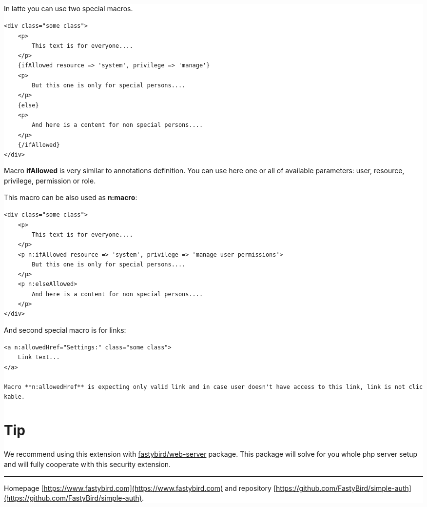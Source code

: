 In latte you can use two special macros.

```latte
<div class="some class">
    <p>
        This text is for everyone....
    </p>
    {ifAllowed resource => 'system', privilege => 'manage'}
    <p>
        But this one is only for special persons....
    </p>
    {else}
    <p>
        And here is a content for non special persons....
    </p>
    {/ifAllowed}
</div>
```

Macro **ifAllowed** is very similar to annotations definition. You can use here one or all of available parameters: user, resource, privilege, permission or role.

This macro can be also used as **n:macro**:

```latte
<div class="some class">
    <p>
        This text is for everyone....
    </p>
    <p n:ifAllowed resource => 'system', privilege => 'manage user permissions'>
        But this one is only for special persons....
    </p>
    <p n:elseAllowed>
        And here is a content for non special persons....
    </p>
</div>
```

And second special macro is for links:

```latte
<a n:allowedHref="Settings:" class="some class">
    Link text...
</a>

Macro **n:allowedHref** is expecting only valid link and in case user doesn't have access to this link, link is not clickable.

```
# Tip

We recommend using this extension with [fastybird/web-server](https://github.com/FastyBird/web-server) package. This
package will solve for you whole php server setup and will fully cooperate with this security extension.

***
Homepage [https://www.fastybird.com](https://www.fastybird.com) and
repository [https://github.com/FastyBird/simple-auth](https://github.com/FastyBird/simple-auth).
